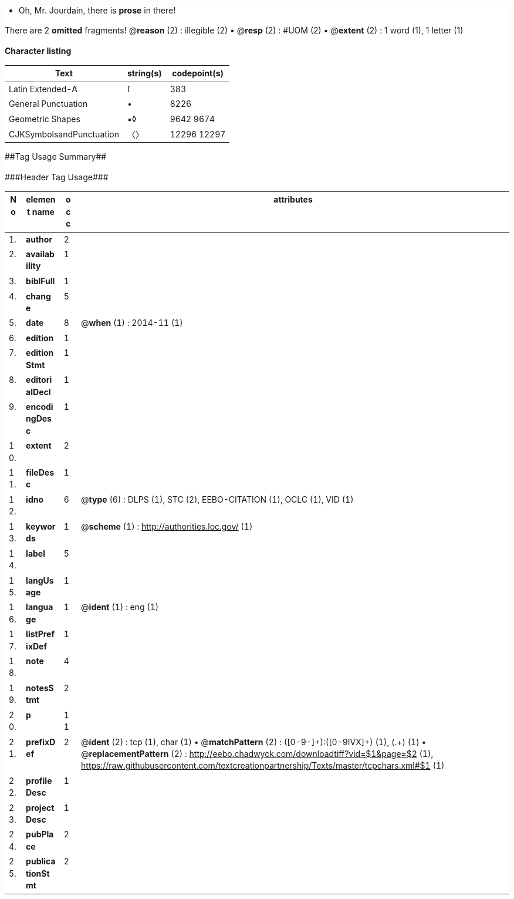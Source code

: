   * Oh, Mr. Jourdain, there is **prose** in there!

There are 2 **omitted** fragments! 
 @__reason__ (2) : illegible (2)  •  @__resp__ (2) : #UOM (2)  •  @__extent__ (2) : 1 word (1), 1 letter (1)

**Character listing**


|Text|string(s)|codepoint(s)|
|---|---|---|
|Latin Extended-A|ſ|383|
|General Punctuation|•|8226|
|Geometric Shapes|▪◊|9642 9674|
|CJKSymbolsandPunctuation|〈〉|12296 12297|

##Tag Usage Summary##

###Header Tag Usage###

|No|element name|occ|attributes|
|---|---|---|---|
|1.|__author__|2||
|2.|__availability__|1||
|3.|__biblFull__|1||
|4.|__change__|5||
|5.|__date__|8| @__when__ (1) : 2014-11 (1)|
|6.|__edition__|1||
|7.|__editionStmt__|1||
|8.|__editorialDecl__|1||
|9.|__encodingDesc__|1||
|10.|__extent__|2||
|11.|__fileDesc__|1||
|12.|__idno__|6| @__type__ (6) : DLPS (1), STC (2), EEBO-CITATION (1), OCLC (1), VID (1)|
|13.|__keywords__|1| @__scheme__ (1) : http://authorities.loc.gov/ (1)|
|14.|__label__|5||
|15.|__langUsage__|1||
|16.|__language__|1| @__ident__ (1) : eng (1)|
|17.|__listPrefixDef__|1||
|18.|__note__|4||
|19.|__notesStmt__|2||
|20.|__p__|11||
|21.|__prefixDef__|2| @__ident__ (2) : tcp (1), char (1)  •  @__matchPattern__ (2) : ([0-9\-]+):([0-9IVX]+) (1), (.+) (1)  •  @__replacementPattern__ (2) : http://eebo.chadwyck.com/downloadtiff?vid=$1&page=$2 (1), https://raw.githubusercontent.com/textcreationpartnership/Texts/master/tcpchars.xml#$1 (1)|
|22.|__profileDesc__|1||
|23.|__projectDesc__|1||
|24.|__pubPlace__|2||
|25.|__publicationStmt__|2||